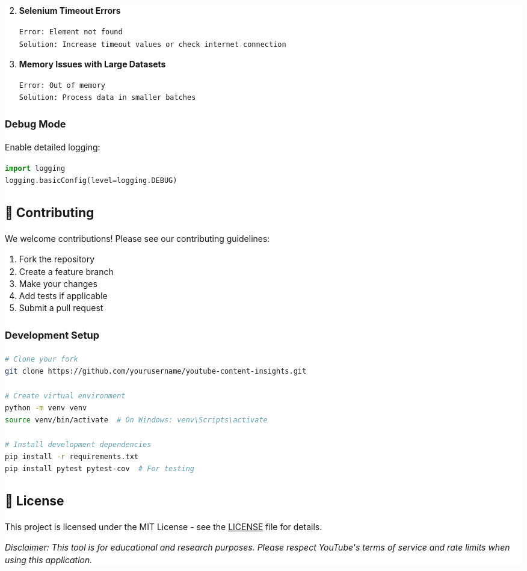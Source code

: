 2. **Selenium Timeout Errors**
   ```
   Error: Element not found
   Solution: Increase timeout values or check internet connection
   ```

3. **Memory Issues with Large Datasets**
   ```
   Error: Out of memory
   Solution: Process data in smaller batches
   ```

### Debug Mode
Enable detailed logging:
```python
import logging
logging.basicConfig(level=logging.DEBUG)
```

## 🤝 Contributing

We welcome contributions! Please see our contributing guidelines:

1. Fork the repository
2. Create a feature branch
3. Make your changes
4. Add tests if applicable
5. Submit a pull request

### Development Setup
```bash
# Clone your fork
git clone https://github.com/yourusername/youtube-content-insights.git

# Create virtual environment
python -m venv venv
source venv/bin/activate  # On Windows: venv\Scripts\activate

# Install development dependencies
pip install -r requirements.txt
pip install pytest pytest-cov  # For testing
```

## 📄 License

This project is licensed under the MIT License - see the [LICENSE](LICENSE) file for details.


*Disclaimer: This tool is for educational and research purposes. Please respect YouTube's terms of service and rate limits when using this application.*
